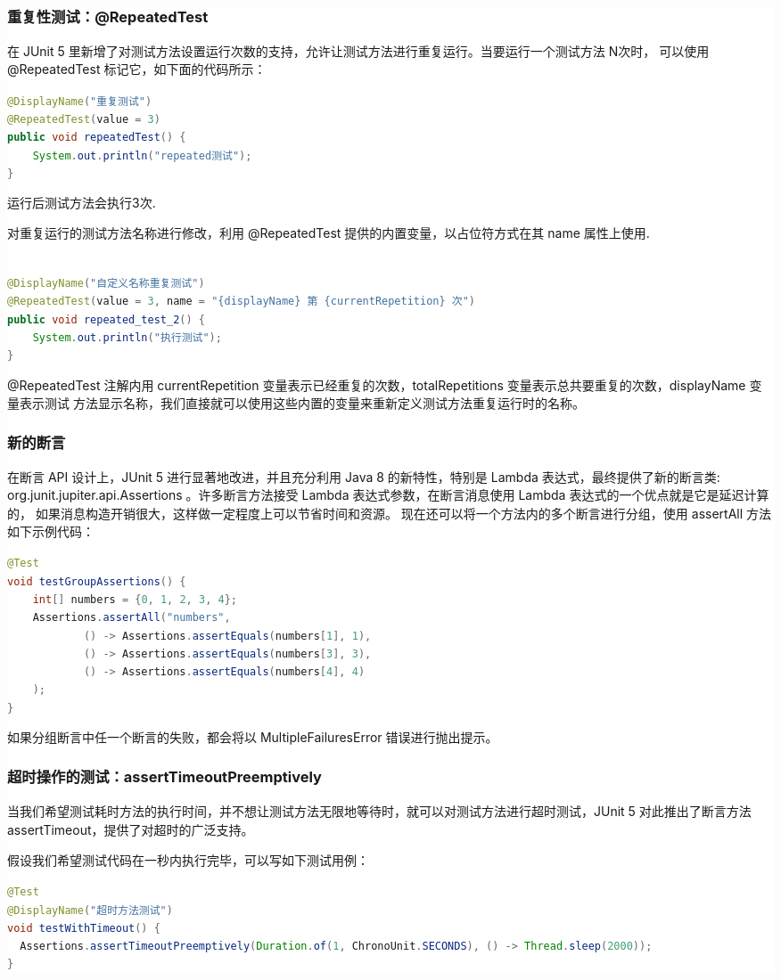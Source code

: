 
### 重复性测试：@RepeatedTest
在 JUnit 5 里新增了对测试方法设置运行次数的支持，允许让测试方法进行重复运行。当要运行一个测试方法 N次时，
可以使用 @RepeatedTest 标记它，如下面的代码所示：

```java
@DisplayName("重复测试")
@RepeatedTest(value = 3)
public void repeatedTest() {
	System.out.println("repeated测试");
}
```

运行后测试方法会执行3次.

对重复运行的测试方法名称进行修改，利用 @RepeatedTest 提供的内置变量，以占位符方式在其 name 属性上使用.

```java

@DisplayName("自定义名称重复测试")
@RepeatedTest(value = 3, name = "{displayName} 第 {currentRepetition} 次")
public void repeated_test_2() {
	System.out.println("执行测试");
}
```
@RepeatedTest 注解内用 currentRepetition 变量表示已经重复的次数，totalRepetitions 变量表示总共要重复的次数，displayName 变量表示测试
方法显示名称，我们直接就可以使用这些内置的变量来重新定义测试方法重复运行时的名称。

### 新的断言
在断言 API 设计上，JUnit 5 进行显著地改进，并且充分利用 Java 8 的新特性，特别是 Lambda 表达式，最终提供了新的断言类: 
org.junit.jupiter.api.Assertions 。许多断言方法接受 Lambda 表达式参数，在断言消息使用 Lambda 表达式的一个优点就是它是延迟计算的，
如果消息构造开销很大，这样做一定程度上可以节省时间和资源。
现在还可以将一个方法内的多个断言进行分组，使用 assertAll 方法如下示例代码：

```java
@Test
void testGroupAssertions() {
    int[] numbers = {0, 1, 2, 3, 4};
    Assertions.assertAll("numbers",
            () -> Assertions.assertEquals(numbers[1], 1),
            () -> Assertions.assertEquals(numbers[3], 3),
            () -> Assertions.assertEquals(numbers[4], 4)
    );
}
```

如果分组断言中任一个断言的失败，都会将以 MultipleFailuresError 错误进行抛出提示。

### 超时操作的测试：assertTimeoutPreemptively
当我们希望测试耗时方法的执行时间，并不想让测试方法无限地等待时，就可以对测试方法进行超时测试，JUnit 5 对此推出了断言方法 assertTimeout，提供了对超时的广泛支持。

假设我们希望测试代码在一秒内执行完毕，可以写如下测试用例：

```java
@Test
@DisplayName("超时方法测试")
void testWithTimeout() {
  Assertions.assertTimeoutPreemptively(Duration.of(1, ChronoUnit.SECONDS), () -> Thread.sleep(2000));
}
```
